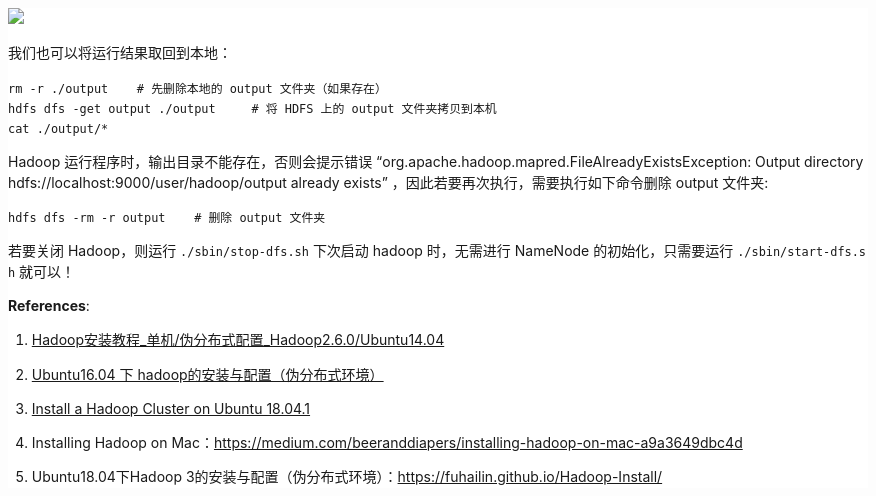 ![](https://gitee.com/fuhailin/Object-Storage-Service/raw/master/2019-04-25-16-21-24.png)

我们也可以将运行结果取回到本地：

```
rm -r ./output    # 先删除本地的 output 文件夹（如果存在）
hdfs dfs -get output ./output     # 将 HDFS 上的 output 文件夹拷贝到本机
cat ./output/*
```


Hadoop 运行程序时，输出目录不能存在，否则会提示错误 “org.apache.hadoop.mapred.FileAlreadyExistsException: Output directory hdfs://localhost:9000/user/hadoop/output already exists” ，因此若要再次执行，需要执行如下命令删除 output 文件夹:

```
hdfs dfs -rm -r output    # 删除 output 文件夹
```

若要关闭 Hadoop，则运行
`./sbin/stop-dfs.sh`
下次启动 hadoop 时，无需进行 NameNode 的初始化，只需要运行 `./sbin/start-dfs.sh` 就可以！



**References**:

1. [Hadoop安装教程_单机/伪分布式配置_Hadoop2.6.0/Ubuntu14.04](http://dblab.xmu.edu.cn/blog/install-hadoop/)

2. [Ubuntu16.04 下 hadoop的安装与配置（伪分布式环境）](https://www.cnblogs.com/87hbteo/p/7606012.html)

3. [Install a Hadoop Cluster on Ubuntu 18.04.1](https://dzone.com/articles/install-a-hadoop-cluster-on-ubuntu-18041)

4. Installing Hadoop on Mac：https://medium.com/beeranddiapers/installing-hadoop-on-mac-a9a3649dbc4d
5. Ubuntu18.04下Hadoop 3的安装与配置（伪分布式环境）：https://fuhailin.github.io/Hadoop-Install/
